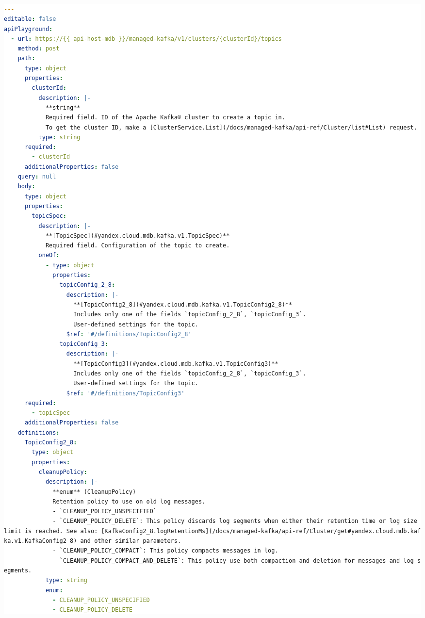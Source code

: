 ```yaml
---
editable: false
apiPlayground:
  - url: https://{{ api-host-mdb }}/managed-kafka/v1/clusters/{clusterId}/topics
    method: post
    path:
      type: object
      properties:
        clusterId:
          description: |-
            **string**
            Required field. ID of the Apache Kafka® cluster to create a topic in.
            To get the cluster ID, make a [ClusterService.List](/docs/managed-kafka/api-ref/Cluster/list#List) request.
          type: string
      required:
        - clusterId
      additionalProperties: false
    query: null
    body:
      type: object
      properties:
        topicSpec:
          description: |-
            **[TopicSpec](#yandex.cloud.mdb.kafka.v1.TopicSpec)**
            Required field. Configuration of the topic to create.
          oneOf:
            - type: object
              properties:
                topicConfig_2_8:
                  description: |-
                    **[TopicConfig2_8](#yandex.cloud.mdb.kafka.v1.TopicConfig2_8)**
                    Includes only one of the fields `topicConfig_2_8`, `topicConfig_3`.
                    User-defined settings for the topic.
                  $ref: '#/definitions/TopicConfig2_8'
                topicConfig_3:
                  description: |-
                    **[TopicConfig3](#yandex.cloud.mdb.kafka.v1.TopicConfig3)**
                    Includes only one of the fields `topicConfig_2_8`, `topicConfig_3`.
                    User-defined settings for the topic.
                  $ref: '#/definitions/TopicConfig3'
      required:
        - topicSpec
      additionalProperties: false
    definitions:
      TopicConfig2_8:
        type: object
        properties:
          cleanupPolicy:
            description: |-
              **enum** (CleanupPolicy)
              Retention policy to use on old log messages.
              - `CLEANUP_POLICY_UNSPECIFIED`
              - `CLEANUP_POLICY_DELETE`: This policy discards log segments when either their retention time or log size limit is reached. See also: [KafkaConfig2_8.logRetentionMs](/docs/managed-kafka/api-ref/Cluster/get#yandex.cloud.mdb.kafka.v1.KafkaConfig2_8) and other similar parameters.
              - `CLEANUP_POLICY_COMPACT`: This policy compacts messages in log.
              - `CLEANUP_POLICY_COMPACT_AND_DELETE`: This policy use both compaction and deletion for messages and log segments.
            type: string
            enum:
              - CLEANUP_POLICY_UNSPECIFIED
              - CLEANUP_POLICY_DELETE
```